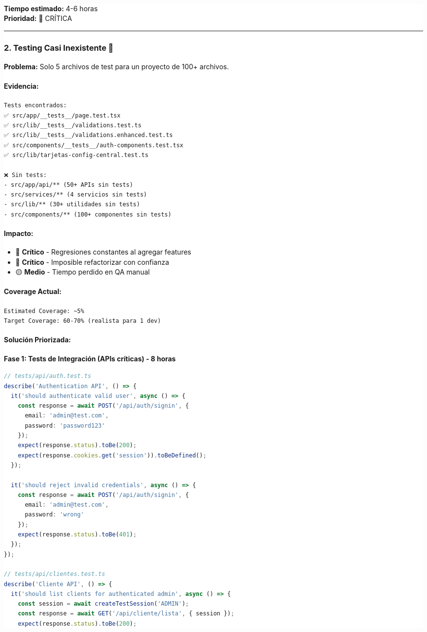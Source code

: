 **Tiempo estimado:** 4-6 horas  
**Prioridad:** 🔴 CRÍTICA

---

### 2. **Testing Casi Inexistente** 🧪

**Problema:** Solo 5 archivos de test para un proyecto de 100+ archivos.

#### Evidencia:
```
Tests encontrados:
✅ src/app/__tests__/page.test.tsx
✅ src/lib/__tests__/validations.test.ts
✅ src/lib/__tests__/validations.enhanced.test.ts
✅ src/components/__tests__/auth-components.test.tsx
✅ src/lib/tarjetas-config-central.test.ts

❌ Sin tests:
- src/app/api/** (50+ APIs sin tests)
- src/services/** (4 servicios sin tests)
- src/lib/** (30+ utilidades sin tests)
- src/components/** (100+ componentes sin tests)
```

#### Impacto:
- 🔴 **Crítico** - Regresiones constantes al agregar features
- 🔴 **Crítico** - Imposible refactorizar con confianza
- 🟡 **Medio** - Tiempo perdido en QA manual

#### Coverage Actual:
```
Estimated Coverage: ~5%
Target Coverage: 60-70% (realista para 1 dev)
```

#### Solución Priorizada:

**Fase 1: Tests de Integración (APIs críticas) - 8 horas**
```typescript
// tests/api/auth.test.ts
describe('Authentication API', () => {
  it('should authenticate valid user', async () => {
    const response = await POST('/api/auth/signin', {
      email: 'admin@test.com',
      password: 'password123'
    });
    expect(response.status).toBe(200);
    expect(response.cookies.get('session')).toBeDefined();
  });
  
  it('should reject invalid credentials', async () => {
    const response = await POST('/api/auth/signin', {
      email: 'admin@test.com',
      password: 'wrong'
    });
    expect(response.status).toBe(401);
  });
});

// tests/api/clientes.test.ts
describe('Cliente API', () => {
  it('should list clients for authenticated admin', async () => {
    const session = await createTestSession('ADMIN');
    const response = await GET('/api/cliente/lista', { session });
    expect(response.status).toBe(200);
```